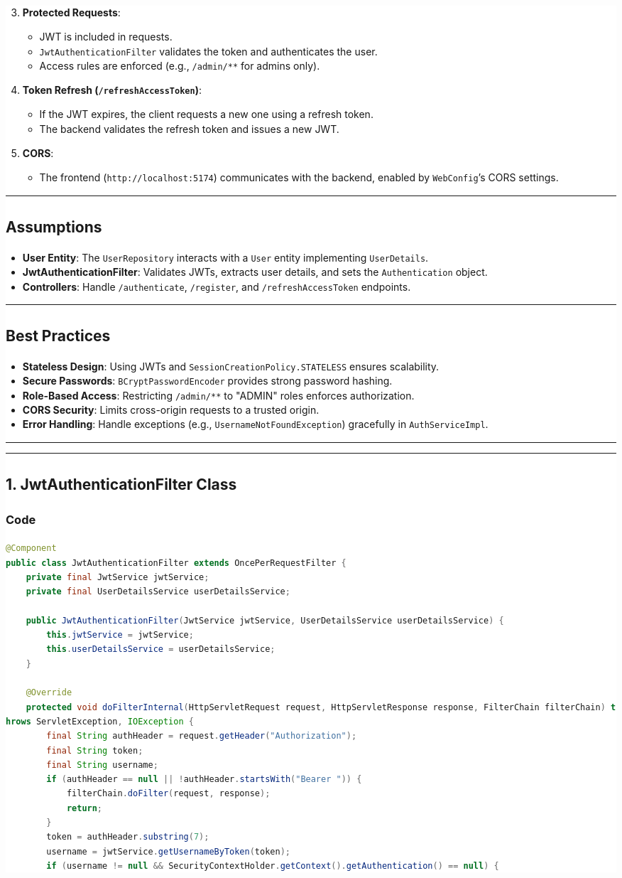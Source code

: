 3. **Protected Requests**:
   - JWT is included in requests.
   - `JwtAuthenticationFilter` validates the token and authenticates the user.
   - Access rules are enforced (e.g., `/admin/**` for admins only).

4. **Token Refresh (`/refreshAccessToken`)**:
   - If the JWT expires, the client requests a new one using a refresh token.
   - The backend validates the refresh token and issues a new JWT.

5. **CORS**:
   - The frontend (`http://localhost:5174`) communicates with the backend, enabled by `WebConfig`’s CORS settings.

---

## Assumptions
- **User Entity**: The `UserRepository` interacts with a `User` entity implementing `UserDetails`.
- **JwtAuthenticationFilter**: Validates JWTs, extracts user details, and sets the `Authentication` object.
- **Controllers**: Handle `/authenticate`, `/register`, and `/refreshAccessToken` endpoints.

---

## Best Practices
- **Stateless Design**: Using JWTs and `SessionCreationPolicy.STATELESS` ensures scalability.
- **Secure Passwords**: `BCryptPasswordEncoder` provides strong password hashing.
- **Role-Based Access**: Restricting `/admin/**` to "ADMIN" roles enforces authorization.
- **CORS Security**: Limits cross-origin requests to a trusted origin.
- **Error Handling**: Handle exceptions (e.g., `UsernameNotFoundException`) gracefully in `AuthServiceImpl`.


---



---

## 1. JwtAuthenticationFilter Class

### Code
```java
@Component
public class JwtAuthenticationFilter extends OncePerRequestFilter {
    private final JwtService jwtService;
    private final UserDetailsService userDetailsService;

    public JwtAuthenticationFilter(JwtService jwtService, UserDetailsService userDetailsService) {
        this.jwtService = jwtService;
        this.userDetailsService = userDetailsService;
    }

    @Override
    protected void doFilterInternal(HttpServletRequest request, HttpServletResponse response, FilterChain filterChain) throws ServletException, IOException {
        final String authHeader = request.getHeader("Authorization");
        final String token;
        final String username;
        if (authHeader == null || !authHeader.startsWith("Bearer ")) {
            filterChain.doFilter(request, response);
            return;
        }
        token = authHeader.substring(7);
        username = jwtService.getUsernameByToken(token);
        if (username != null && SecurityContextHolder.getContext().getAuthentication() == null) {
```